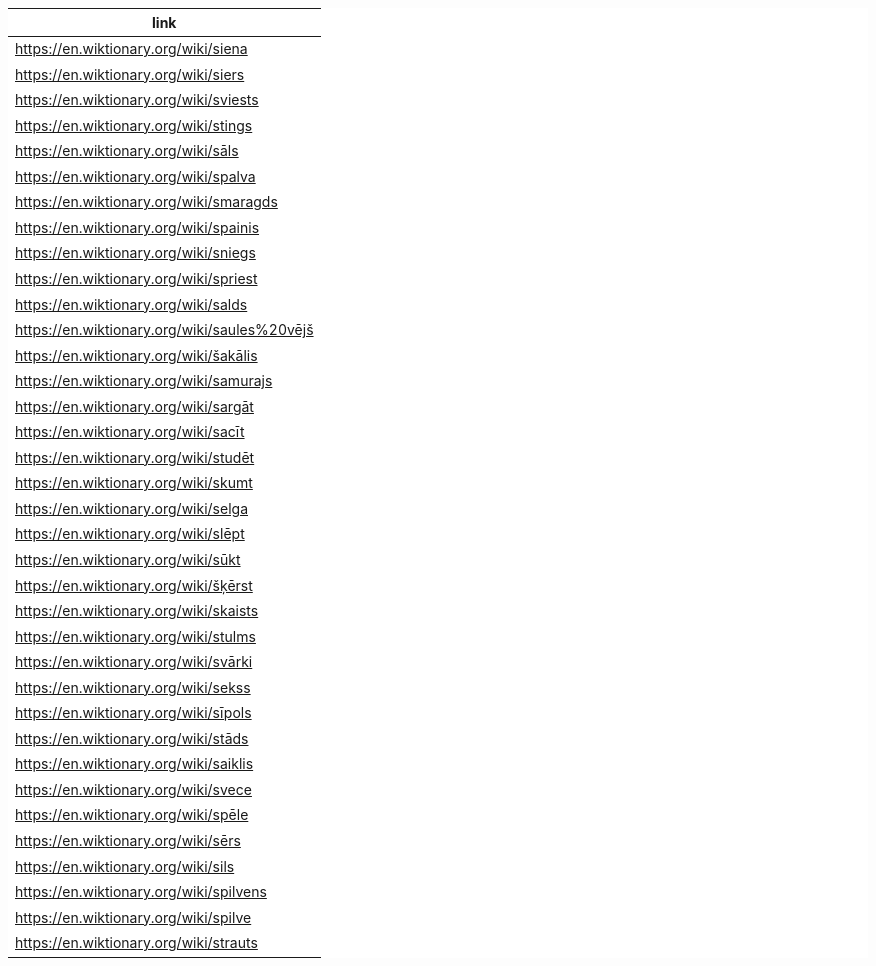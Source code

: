 |link|
|----|
|https://en.wiktionary.org/wiki/siena|
|https://en.wiktionary.org/wiki/siers|
|https://en.wiktionary.org/wiki/sviests|
|https://en.wiktionary.org/wiki/stings|
|https://en.wiktionary.org/wiki/sāls|
|https://en.wiktionary.org/wiki/spalva|
|https://en.wiktionary.org/wiki/smaragds|
|https://en.wiktionary.org/wiki/spainis|
|https://en.wiktionary.org/wiki/sniegs|
|https://en.wiktionary.org/wiki/spriest|
|https://en.wiktionary.org/wiki/salds|
|https://en.wiktionary.org/wiki/saules%20vējš|
|https://en.wiktionary.org/wiki/šakālis|
|https://en.wiktionary.org/wiki/samurajs|
|https://en.wiktionary.org/wiki/sargāt|
|https://en.wiktionary.org/wiki/sacīt|
|https://en.wiktionary.org/wiki/studēt|
|https://en.wiktionary.org/wiki/skumt|
|https://en.wiktionary.org/wiki/selga|
|https://en.wiktionary.org/wiki/slēpt|
|https://en.wiktionary.org/wiki/sūkt|
|https://en.wiktionary.org/wiki/šķērst|
|https://en.wiktionary.org/wiki/skaists|
|https://en.wiktionary.org/wiki/stulms|
|https://en.wiktionary.org/wiki/svārki|
|https://en.wiktionary.org/wiki/sekss|
|https://en.wiktionary.org/wiki/sīpols|
|https://en.wiktionary.org/wiki/stāds|
|https://en.wiktionary.org/wiki/saiklis|
|https://en.wiktionary.org/wiki/svece|
|https://en.wiktionary.org/wiki/spēle|
|https://en.wiktionary.org/wiki/sērs|
|https://en.wiktionary.org/wiki/sils|
|https://en.wiktionary.org/wiki/spilvens|
|https://en.wiktionary.org/wiki/spilve|
|https://en.wiktionary.org/wiki/strauts|